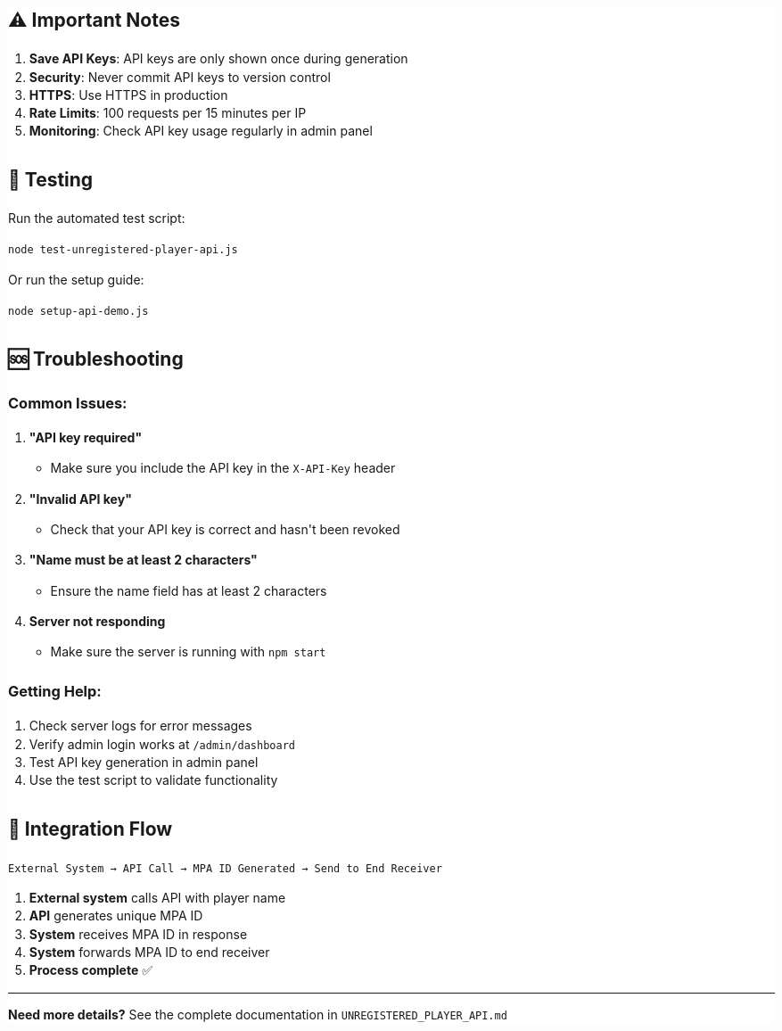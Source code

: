 ## ⚠️ Important Notes

1. **Save API Keys**: API keys are only shown once during generation
2. **Security**: Never commit API keys to version control
3. **HTTPS**: Use HTTPS in production
4. **Rate Limits**: 100 requests per 15 minutes per IP
5. **Monitoring**: Check API key usage regularly in admin panel

## 🧪 Testing

Run the automated test script:
```bash
node test-unregistered-player-api.js
```

Or run the setup guide:
```bash
node setup-api-demo.js
```

## 🆘 Troubleshooting

### Common Issues:

1. **"API key required"**
   - Make sure you include the API key in the `X-API-Key` header

2. **"Invalid API key"**
   - Check that your API key is correct and hasn't been revoked

3. **"Name must be at least 2 characters"**
   - Ensure the name field has at least 2 characters

4. **Server not responding**
   - Make sure the server is running with `npm start`

### Getting Help:

1. Check server logs for error messages
2. Verify admin login works at `/admin/dashboard`
3. Test API key generation in admin panel
4. Use the test script to validate functionality

## 🎯 Integration Flow

```
External System → API Call → MPA ID Generated → Send to End Receiver
```

1. **External system** calls API with player name
2. **API** generates unique MPA ID
3. **System** receives MPA ID in response
4. **System** forwards MPA ID to end receiver
5. **Process complete** ✅

---

**Need more details?** See the complete documentation in `UNREGISTERED_PLAYER_API.md`